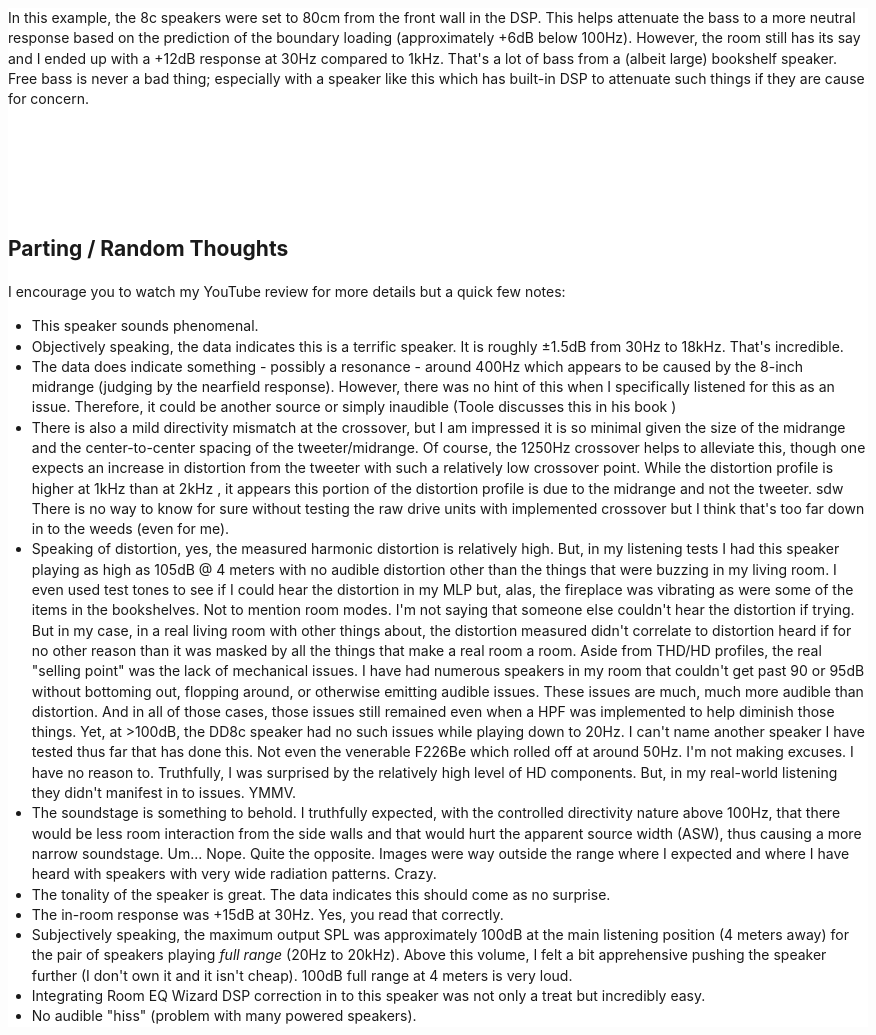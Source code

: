 In this example, the 8c speakers were set to 80cm from the front wall in the DSP.  This helps attenuate the bass to a more neutral response based on the prediction of the boundary loading (approximately +6dB below 100Hz).  However, the room still has its say and I ended up with a +12dB response at 30Hz compared to 1kHz.  That's a lot of bass from a (albeit large) bookshelf speaker.  Free bass is never a bad thing; especially with a speaker like this which has built-in DSP to attenuate such things if they are cause for concern.




<br>
<br>
<br>
<br>

## Parting / Random Thoughts

I encourage you to watch my YouTube review for more details but a quick few notes:
* This speaker sounds phenomenal.
* Objectively speaking, the data indicates this is a terrific speaker.  It is roughly ±1.5dB from 30Hz to 18kHz.  That's incredible.
* The data does indicate something - possibly a resonance - around 400Hz which appears to be caused by the 8-inch midrange (judging by the nearfield response).   However, there was no hint of this when I specifically listened for this as an issue.  Therefore, it could be another source or simply inaudible (Toole discusses this in his book )
* There is also a mild directivity mismatch at the crossover, but I am impressed it is so minimal given the size of the midrange and the center-to-center spacing of the tweeter/midrange.  Of course, the 1250Hz crossover helps to alleviate this, though one expects an increase in distortion from the tweeter with such a relatively low crossover point.  While the distortion profile is higher at 1kHz than at 2kHz , it appears this portion of the distortion profile is due to the midrange and not the tweeter.  sdw There is no way to know for sure without testing the raw drive units with implemented crossover but I think that's too far down in to the weeds (even for me).
* Speaking of distortion, yes, the measured harmonic distortion is relatively high.  But, in my listening tests I had this speaker playing as high as 105dB @ 4 meters with no audible distortion other than the things that were buzzing in my living room. I even used test tones to see if I could hear the distortion in my MLP but, alas, the fireplace was vibrating as were some of the items in the bookshelves. Not to mention room modes.  I'm not saying that someone else couldn't hear the distortion if trying. But in my case, in a real living room with other things about, the distortion measured didn't correlate to distortion heard if for no other reason than it was masked by all the things that make a real room a room.  Aside from THD/HD profiles, the real "selling point" was the lack of mechanical issues. I have had numerous speakers in my room that couldn't get past 90 or 95dB without bottoming out, flopping around, or otherwise emitting audible issues. These issues are much, much more audible than distortion. And in all of those cases, those issues still remained even when a HPF was implemented to help diminish those things. Yet, at >100dB, the DD8c speaker had no such issues while playing down to 20Hz. I can't name another speaker I have tested thus far that has done this. Not even the venerable F226Be which rolled off at around 50Hz.  I'm not making excuses.  I have no reason to. Truthfully, I was surprised by the relatively high level of HD components. But, in my real-world listening they didn't manifest in to issues. YMMV.
* The soundstage is something to behold.  I truthfully expected, with the controlled directivity nature above 100Hz, that there would be less room interaction from the side walls and that would hurt the apparent source width (ASW), thus causing a more narrow soundstage.  Um... Nope.  Quite the opposite.  Images were way outside the range where I expected and where I have heard with speakers with very wide radiation patterns.  Crazy.
* The tonality of the speaker is great.  The data indicates this should come as no surprise.
* The in-room response was +15dB at 30Hz.  Yes, you read that correctly.
* Subjectively speaking, the maximum output SPL was approximately 100dB at the main listening position (4 meters away) for the pair of speakers playing *full range* (20Hz to 20kHz).  Above this volume, I felt a bit apprehensive pushing the speaker further (I don't own it and it isn't cheap).  100dB full range at 4 meters is very loud.
* Integrating Room EQ Wizard DSP correction in to this speaker was not only a treat but incredibly easy.
* No audible "hiss" (problem with many powered speakers).
